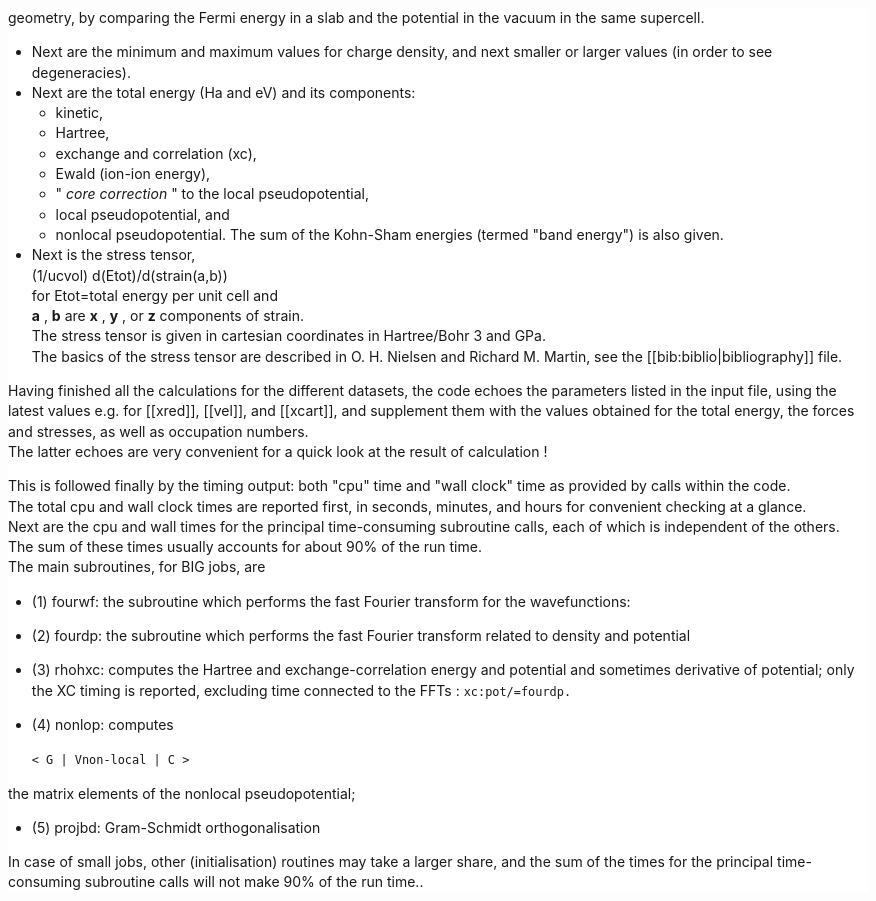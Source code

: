 geometry, by comparing the Fermi energy in a slab and the potential in the
vacuum in the same supercell.

  * Next are the minimum and maximum values for charge density, and next smaller or larger values (in order to see degeneracies). 
  * Next are the total energy (Ha and eV) and its components: 
    * kinetic, 
    * Hartree, 
    * exchange and correlation (xc), 
    * Ewald (ion-ion energy), 
    * " _core correction_ " to the local pseudopotential, 
    * local pseudopotential, and 
    * nonlocal pseudopotential.  The sum of the Kohn-Sham energies (termed "band energy") is also given. 
  * Next is the stress tensor,   
(1/ucvol) d(Etot)/d(strain(a,b))  
for Etot=total energy per unit cell and  
**a** , **b** are **x** , **y** , or **z** components of strain.  
The stress tensor is given in cartesian coordinates in Hartree/Bohr 3 and GPa.  
The basics of the stress tensor are described in O. H. Nielsen and Richard M.
Martin, see the [[bib:biblio|bibliography]] file.

Having finished all the calculations for the different datasets, the code
echoes the parameters listed in the input file, using the latest values e.g.
for [[xred]], [[vel]], and [[xcart]], and supplement them with the values
obtained for the total energy, the forces and stresses, as well as occupation
numbers.  
The latter echoes are very convenient for a quick look at the result of
calculation !

This is followed finally by the timing output: both "cpu" time and "wall
clock" time as provided by calls within the code.  
The total cpu and wall clock times are reported first, in seconds, minutes,
and hours for convenient checking at a glance.  
Next are the cpu and wall times for the principal time-consuming subroutine
calls, each of which is independent of the others. The sum of these times
usually accounts for about 90% of the run time.  
The main subroutines, for BIG jobs, are

  * (1) fourwf: the subroutine which performs the fast Fourier transform for the wavefunctions: 
  * (2) fourdp: the subroutine which performs the fast Fourier transform related to density and potential 
  * (3) rhohxc: computes the Hartree and exchange-correlation energy and potential and sometimes derivative of potential; only the XC timing is reported, excluding time connected to the FFTs : `xc:pot/=fourdp.`
  * (4) nonlop: computes 
    
        < G | Vnon-local | C >

the matrix elements of the nonlocal pseudopotential;

  * (5) projbd: Gram-Schmidt orthogonalisation 

In case of small jobs, other (initialisation) routines may take a larger
share, and the sum of the times for the principal time-consuming subroutine
calls will not make 90% of the run time..
